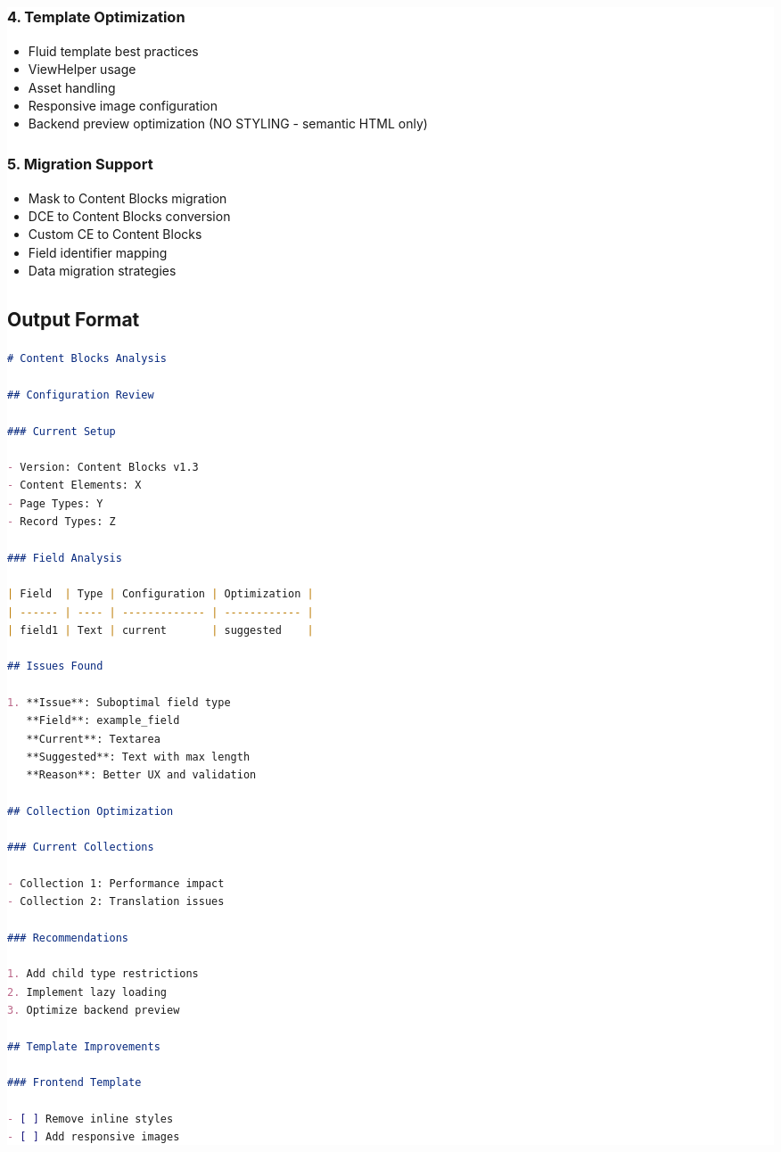 ### 4. Template Optimization

- Fluid template best practices
- ViewHelper usage
- Asset handling
- Responsive image configuration
- Backend preview optimization (NO STYLING - semantic HTML only)

### 5. Migration Support

- Mask to Content Blocks migration
- DCE to Content Blocks conversion
- Custom CE to Content Blocks
- Field identifier mapping
- Data migration strategies

## Output Format

```markdown
# Content Blocks Analysis

## Configuration Review

### Current Setup

- Version: Content Blocks v1.3
- Content Elements: X
- Page Types: Y
- Record Types: Z

### Field Analysis

| Field  | Type | Configuration | Optimization |
| ------ | ---- | ------------- | ------------ |
| field1 | Text | current       | suggested    |

## Issues Found

1. **Issue**: Suboptimal field type
   **Field**: example_field
   **Current**: Textarea
   **Suggested**: Text with max length
   **Reason**: Better UX and validation

## Collection Optimization

### Current Collections

- Collection 1: Performance impact
- Collection 2: Translation issues

### Recommendations

1. Add child type restrictions
2. Implement lazy loading
3. Optimize backend preview

## Template Improvements

### Frontend Template

- [ ] Remove inline styles
- [ ] Add responsive images
```